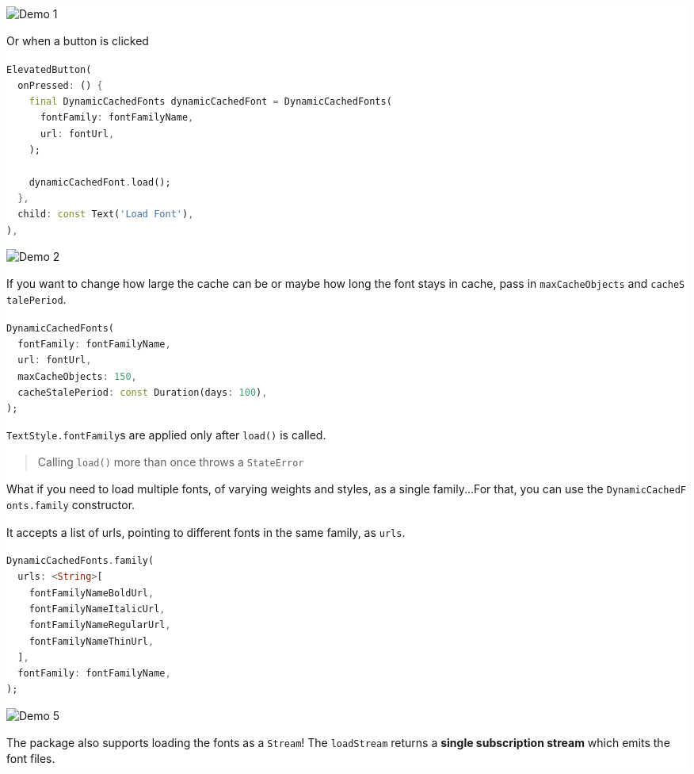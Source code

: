 ![Demo 1]

Or when a button is clicked

```dart
ElevatedButton(
  onPressed: () {
    final DynamicCachedFonts dynamicCachedFont = DynamicCachedFonts(
      fontFamily: fontFamilyName,
      url: fontUrl,
    );

    dynamicCachedFont.load();
  },
  child: const Text('Load Font'),
),
```

![Demo 2]

If you want to change how large the cache can be or maybe how long the font stays in cache, pass in `maxCacheObjects` and `cacheStalePeriod`.

```dart
DynamicCachedFonts(
  fontFamily: fontFamilyName,
  url: fontUrl,
  maxCacheObjects: 150,
  cacheStalePeriod: const Duration(days: 100),
);
```

`TextStyle.fontFamily`s are applied only after `load()` is called.

> Calling `load()` more than once throws a `StateError`

What if you need to load multiple fonts, of varying weights and styles, as a single family...For that, you can use the `DynamicCachedFonts.family` constructor.

It accepts a list of urls, pointing to different fonts in the same family, as `urls`.

```dart
DynamicCachedFonts.family(
  urls: <String>[
    fontFamilyNameBoldUrl,
    fontFamilyNameItalicUrl,
    fontFamilyNameRegularUrl,
    fontFamilyNameThinUrl,
  ],
  fontFamily: fontFamilyName,
);
```

![Demo 5]

The package also supports loading the fonts as a `Stream`! The `loadStream` returns a **single subscription stream** which emits the font files.


[supported-platforms-badge]: https://img.shields.io/badge/Platforms-Android%20%7C%20iOS%20%7C%20Web%20%7C%20Windows%20%7C%20Linux%20%7C%20MacOS-blue?style=for-the-badge
[pub-version-badge]: https://img.shields.io/pub/v/dynamic_cached_fonts?label=Pub%20%28Latest%20Stable%29&style=for-the-badge
[integration-tests-badge]: https://github.com/sidrao2006/dynamic_cached_fonts/actions/workflows/integration_test.yml/badge.svg
[github-forks-badge]: https://img.shields.io/github/forks/sidrao2006/dynamic_cached_fonts?style=social
[github-stars-badge]: https://img.shields.io/github/stars/sidrao2006/dynamic_cached_fonts?style=social
[pub-package]: https://pub.dev/packages/dynamic_cached_fonts
[integration-tests]: https://github.com/sidrao2006/dynamic_cached_fonts/actions/workflows/integration_test.yml
[github-forks]: https://github.com/sidrao2006/dynamic_cached_fonts/fork
[github-stars]: https://github.com/sidrao2006/dynamic_cached_fonts
[Demo 1]: https://raw.githubusercontent.com/sidrao2006/dynamic_cached_fonts/main/doc/images/demo1.gif
[Demo 2]: https://raw.githubusercontent.com/sidrao2006/dynamic_cached_fonts/main/doc/images/demo2.gif
[Demo 3]: https://raw.githubusercontent.com/sidrao2006/dynamic_cached_fonts/main/doc/images/demo3.gif
[Demo 4]: https://raw.githubusercontent.com/sidrao2006/dynamic_cached_fonts/main/doc/images/demo4.gif
[Demo 5]: https://raw.githubusercontent.com/sidrao2006/dynamic_cached_fonts/main/doc/images/demo5.gif
[Demo 6]: https://raw.githubusercontent.com/sidrao2006/dynamic_cached_fonts/main/doc/images/demo6.gif
[Demo 7]: https://raw.githubusercontent.com/sidrao2006/dynamic_cached_fonts/main/doc/images/demo7.gif
[install]: https://pub.dev/packages/dynamic_cached_fonts/install
[issue_tracker]: https://github.com/sidrao2006/dynamic_cached_fonts/issues/new/choose
[Github Discussions]: https://github.com/sidrao2006/dynamic_cached_fonts/discussions/new?category=q-a
[docker compose]: https://docs.docker.com/compose/
[pull request]: https://github.com/sidrao2006/dynamic_cached_fonts/compare/main